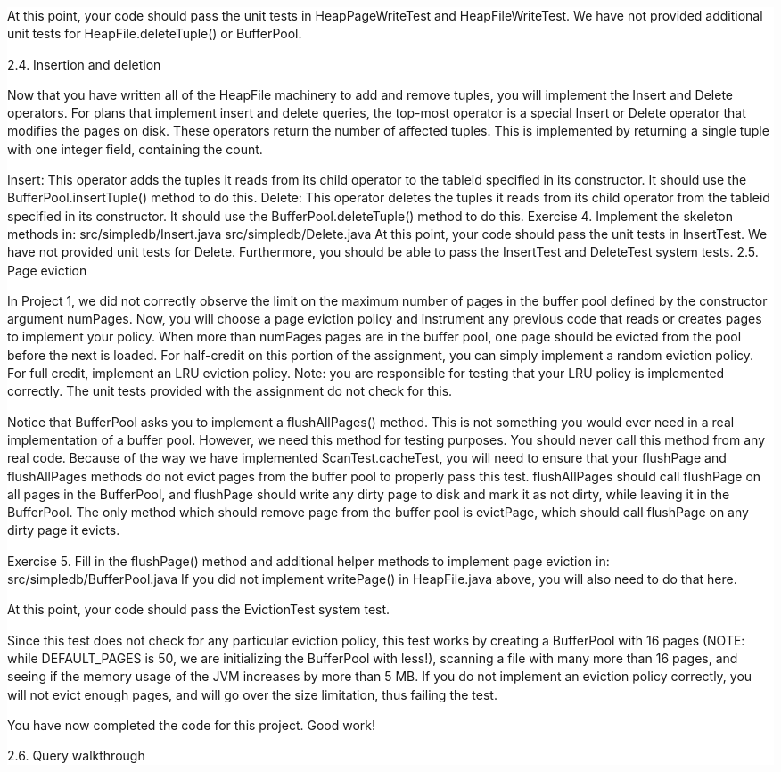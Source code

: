 At this point, your code should pass the unit tests in HeapPageWriteTest and HeapFileWriteTest. We have not provided additional unit tests for HeapFile.deleteTuple() or BufferPool.

2.4. Insertion and deletion

Now that you have written all of the HeapFile machinery to add and remove tuples, you will implement the Insert and Delete operators.
For plans that implement insert and delete queries, the top-most operator is a special Insert or Delete operator that modifies the pages on disk. These operators return the number of affected tuples. This is implemented by returning a single tuple with one integer field, containing the count.

Insert: This operator adds the tuples it reads from its child operator to the tableid specified in its constructor. It should use the BufferPool.insertTuple() method to do this.
Delete: This operator deletes the tuples it reads from its child operator from the tableid specified in its constructor. It should use the BufferPool.deleteTuple() method to do this.
Exercise 4. Implement the skeleton methods in:
src/simpledb/Insert.java
src/simpledb/Delete.java
At this point, your code should pass the unit tests in InsertTest. We have not provided unit tests for Delete. Furthermore, you should be able to pass the InsertTest and DeleteTest system tests.
2.5. Page eviction

In Project 1, we did not correctly observe the limit on the maximum number of pages in the buffer pool defined by the constructor argument numPages. Now, you will choose a page eviction policy and instrument any previous code that reads or creates pages to implement your policy.
When more than numPages pages are in the buffer pool, one page should be evicted from the pool before the next is loaded. For half-credit on this portion of the assignment, you can simply implement a random eviction policy. For full credit, implement an LRU eviction policy. Note: you are responsible for testing that your LRU policy is implemented correctly. The unit tests provided with the assignment do not check for this.

Notice that BufferPool asks you to implement a flushAllPages() method. This is not something you would ever need in a real implementation of a buffer pool. However, we need this method for testing purposes. You should never call this method from any real code. Because of the way we have implemented ScanTest.cacheTest, you will need to ensure that your flushPage and flushAllPages methods do not evict pages from the buffer pool to properly pass this test. flushAllPages should call flushPage on all pages in the BufferPool, and flushPage should write any dirty page to disk and mark it as not dirty, while leaving it in the BufferPool. The only method which should remove page from the buffer pool is evictPage, which should call flushPage on any dirty page it evicts.

Exercise 5. Fill in the flushPage() method and additional helper methods to implement page eviction in:
src/simpledb/BufferPool.java
If you did not implement writePage() in HeapFile.java above, you will also need to do that here.

At this point, your code should pass the EvictionTest system test.

Since this test does not check for any particular eviction policy, this test works by creating a BufferPool with 16 pages (NOTE: while DEFAULT_PAGES is 50, we are initializing the BufferPool with less!), scanning a file with many more than 16 pages, and seeing if the memory usage of the JVM increases by more than 5 MB. If you do not implement an eviction policy correctly, you will not evict enough pages, and will go over the size limitation, thus failing the test.

You have now completed the code for this project. Good work!

2.6. Query walkthrough
